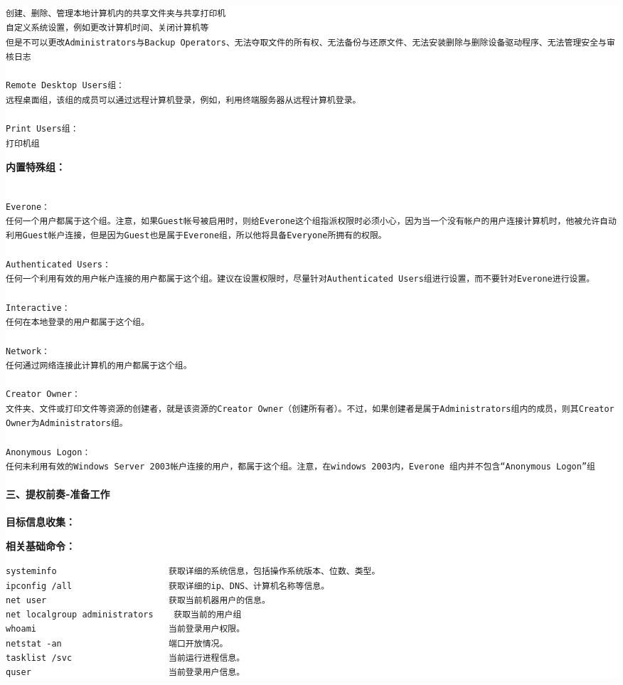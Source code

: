 ```
创建、删除、管理本地计算机内的共享文件夹与共享打印机
自定义系统设置，例如更改计算机时间、关闭计算机等
但是不可以更改Administrators与Backup Operators、无法夺取文件的所有权、无法备份与还原文件、无法安装删除与删除设备驱动程序、无法管理安全与审核日志

Remote Desktop Users组：			
远程桌面组，该组的成员可以通过远程计算机登录，例如，利用终端服务器从远程计算机登录。

Print Users组：					
打印机组
```



**内置特殊组：**

```

Everone：
任何一个用户都属于这个组。注意，如果Guest帐号被启用时，则给Everone这个组指派权限时必须小心，因为当一个没有帐户的用户连接计算机时，他被允许自动利用Guest帐户连接，但是因为Guest也是属于Everone组，所以他将具备Everyone所拥有的权限。

Authenticated Users：
任何一个利用有效的用户帐户连接的用户都属于这个组。建议在设置权限时，尽量针对Authenticated Users组进行设置，而不要针对Everone进行设置。

Interactive：
任何在本地登录的用户都属于这个组。

Network：
任何通过网络连接此计算机的用户都属于这个组。

Creator Owner：
文件夹、文件或打印文件等资源的创建者，就是该资源的Creator Owner（创建所有者）。不过，如果创建者是属于Administrators组内的成员，则其Creator Owner为Administrators组。

Anonymous Logon：
任何未利用有效的Windows Server 2003帐户连接的用户，都属于这个组。注意，在windows 2003内，Everone 组内并不包含“Anonymous Logon”组
```



#### 三、提权前奏-准备工作

**目标信息收集：**

**相关基础命令：**

```
systeminfo						获取详细的系统信息，包括操作系统版本、位数、类型。
ipconfig /all					获取详细的ip、DNS、计算机名称等信息。
net user						获取当前机器用户的信息。
net localgroup administrators	 获取当前的用户组
whoami							当前登录用户权限。
netstat -an						端口开放情况。
tasklist /svc					当前运行进程信息。
quser							当前登录用户信息。
```
